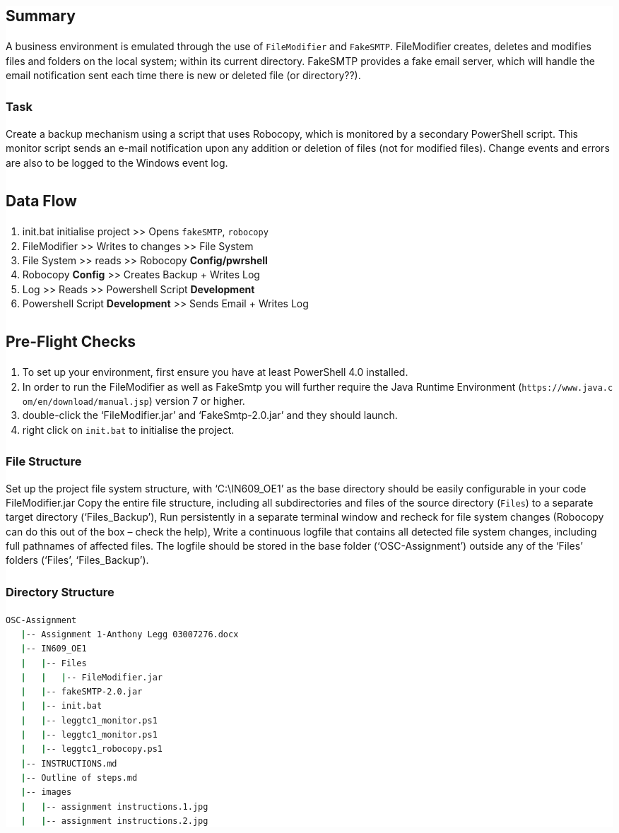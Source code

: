 ## Summary

A business environment is emulated through the use of `FileModifier` and `FakeSMTP`. FileModifier creates, deletes and modifies files and folders on the local system; within its current directory. FakeSMTP provides a fake email server, which will handle the email notification sent each time there is new or deleted file (or directory??).

### Task

Create a backup mechanism using a script that uses Robocopy, which is monitored by a secondary PowerShell script. This monitor script sends an e-mail notification upon any addition or deletion of files (not for modified files). Change events and errors are also to be logged to the Windows event log.

## Data Flow

1. init.bat initialise project >> Opens `fakeSMTP`,  `robocopy`
2. FileModifier >> Writes to changes >> File System
3. File System >> reads >> Robocopy **Config/pwrshell**
4. Robocopy **Config** >> Creates Backup + Writes Log
5. Log >> Reads >> Powershell Script **Development**
6. Powershell Script **Development** >> Sends Email + Writes Log

## Pre-Flight Checks

1. To set up your environment, first ensure you have at least PowerShell 4.0 installed.
2. In order to run the FileModifier as well as FakeSmtp you will further require the Java Runtime Environment (`https://www.java.com/en/download/manual.jsp`) version 7 or higher.
3. double-click the ‘FileModifier.jar’ and ‘FakeSmtp-2.0.jar’ and they should launch.
4. right click on `init.bat` to initialise the project.

### File Structure

Set up the project file system structure, with ‘C:\IN609_OE1’ as the base directory
should be easily configurable in your code
FileModifier.jar
Copy the entire file structure, including all subdirectories and files of the source directory (`Files`) to a separate target directory (‘Files_Backup’),
Run persistently in a separate terminal window and recheck for file system changes (Robocopy can do this out of the box – check the help),
Write a continuous logfile that contains all detected file system changes, including full pathnames of affected files.
The logfile should be stored in the base folder (‘OSC-Assignment’) outside any of the ‘Files’ folders (‘Files’, ‘Files_Backup’).

### Directory Structure

```bash
OSC-Assignment
   |-- Assignment 1-Anthony Legg 03007276.docx
   |-- IN609_OE1
   |   |-- Files
   |   |   |-- FileModifier.jar
   |   |-- fakeSMTP-2.0.jar
   |   |-- init.bat
   |   |-- leggtc1_monitor.ps1
   |   |-- leggtc1_monitor.ps1
   |   |-- leggtc1_robocopy.ps1
   |-- INSTRUCTIONS.md
   |-- Outline of steps.md
   |-- images
   |   |-- assignment instructions.1.jpg
   |   |-- assignment instructions.2.jpg
```